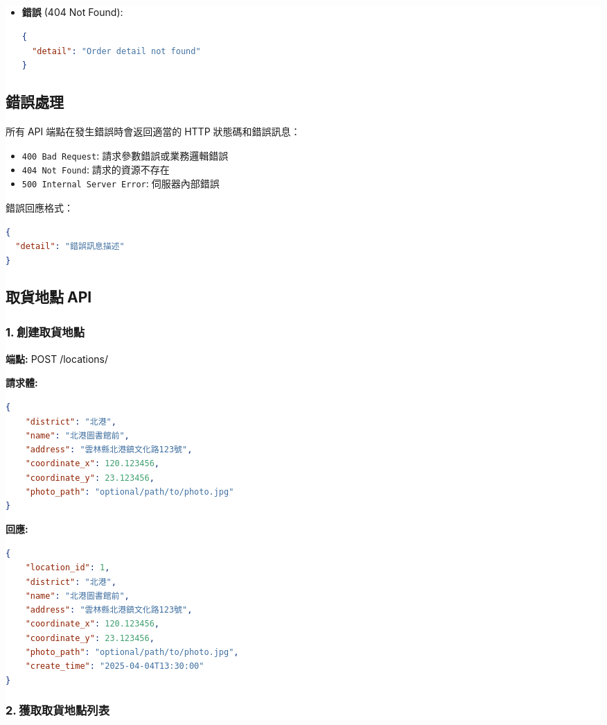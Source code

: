 - **錯誤** (404 Not Found):
  ```json
  {
    "detail": "Order detail not found"
  }
  ```

## 錯誤處理
所有 API 端點在發生錯誤時會返回適當的 HTTP 狀態碼和錯誤訊息：

- `400 Bad Request`: 請求參數錯誤或業務邏輯錯誤
- `404 Not Found`: 請求的資源不存在
- `500 Internal Server Error`: 伺服器內部錯誤

錯誤回應格式：
```json
{
  "detail": "錯誤訊息描述"
}
```

## 取貨地點 API

### 1. 創建取貨地點

**端點:** POST /locations/

**請求體:**
```json
{
    "district": "北港",
    "name": "北港圖書館前",
    "address": "雲林縣北港鎮文化路123號",
    "coordinate_x": 120.123456,
    "coordinate_y": 23.123456,
    "photo_path": "optional/path/to/photo.jpg"
}
```

**回應:**
```json
{
    "location_id": 1,
    "district": "北港",
    "name": "北港圖書館前",
    "address": "雲林縣北港鎮文化路123號",
    "coordinate_x": 120.123456,
    "coordinate_y": 23.123456,
    "photo_path": "optional/path/to/photo.jpg",
    "create_time": "2025-04-04T13:30:00"
}
```

### 2. 獲取取貨地點列表
